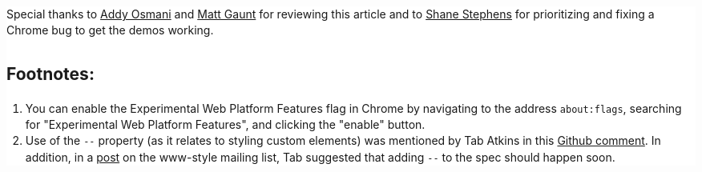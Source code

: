 Special thanks to [Addy Osmani](https://twitter.com/addyosmani) and [Matt Gaunt](https://twitter.com/gauntface) for reviewing this article and to [Shane Stephens](https://twitter.com/komradshaneski) for prioritizing and fixing a Chrome bug to get the demos working.

</div>

<aside class="Footnotes">
  <h1 class="Footnotes-title">Footnotes:</h1>
  <ol class="Footnotes-items">
    <li id="footnote-1">You can enable the Experimental Web Platform Features flag in Chrome by navigating to the address <code>about:flags</code>, searching for "Experimental Web Platform Features", and clicking the "enable" button.</li>
    <li id="footnote-2">Use of the <code>--</code> property (as it relates to styling custom elements) was mentioned by Tab Atkins in this <a href="https://github.com/w3c/webcomponents/issues/300#issuecomment-144551648">Github comment</a>. In addition, in a <a href="https://lists.w3.org/Archives/Public/www-style/2015Dec/0002.html">post</a> on the www-style mailing list, Tab suggested that adding <code>--</code> to the spec should happen soon.</li>
  </ol>
</aside>
